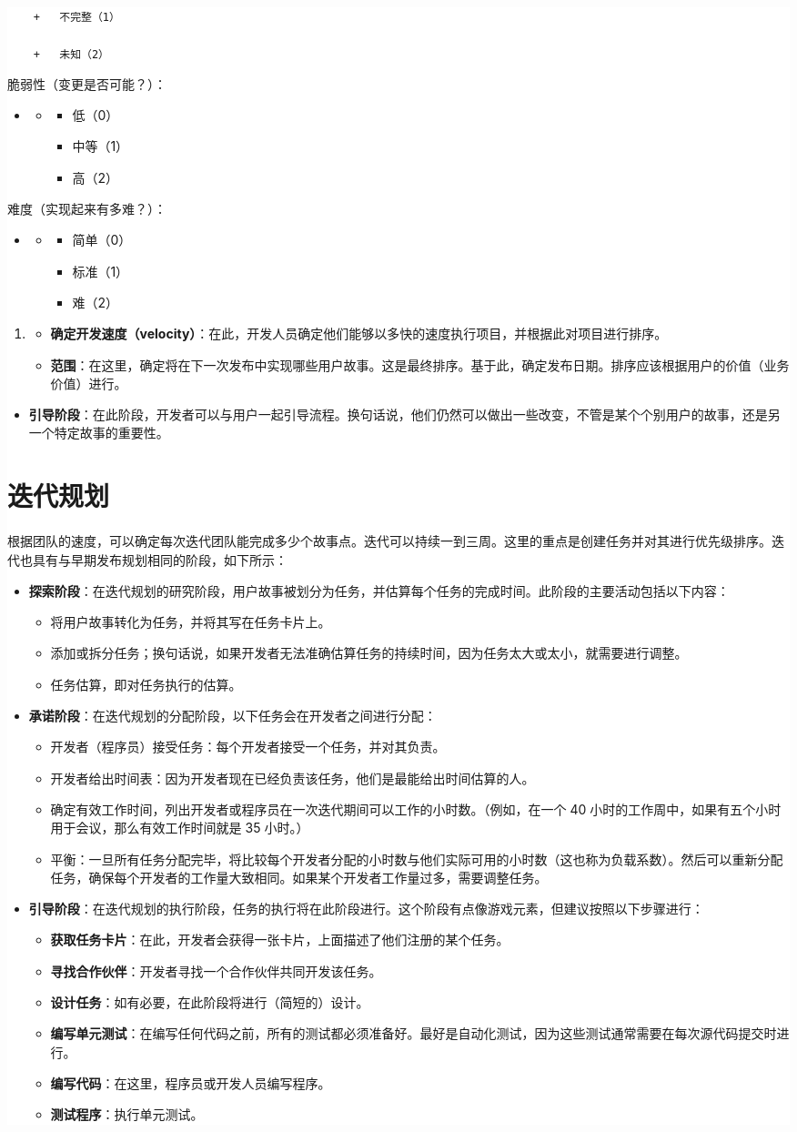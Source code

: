         +   不完整（1）

        +   未知（2）

脆弱性（变更是否可能？）：

+   +   +   低（0）

        +   中等（1）

        +   高（2）

难度（实现起来有多难？）：

+   +   +   简单（0）

        +   标准（1）

        +   难（2）

1.  +   **确定开发速度（velocity）**：在此，开发人员确定他们能够以多快的速度执行项目，并根据此对项目进行排序。

    +   **范围**：在这里，确定将在下一次发布中实现哪些用户故事。这是最终排序。基于此，确定发布日期。排序应该根据用户的价值（业务价值）进行。

+   **引导阶段**：在此阶段，开发者可以与用户一起引导流程。换句话说，他们仍然可以做出一些改变，不管是某个个别用户的故事，还是另一个特定故事的重要性。

# 迭代规划

根据团队的速度，可以确定每次迭代团队能完成多少个故事点。迭代可以持续一到三周。这里的重点是创建任务并对其进行优先级排序。迭代也具有与早期发布规划相同的阶段，如下所示：

+   **探索阶段**：在迭代规划的研究阶段，用户故事被划分为任务，并估算每个任务的完成时间。此阶段的主要活动包括以下内容：

    +   将用户故事转化为任务，并将其写在任务卡片上。

    +   添加或拆分任务；换句话说，如果开发者无法准确估算任务的持续时间，因为任务太大或太小，就需要进行调整。

    +   任务估算，即对任务执行的估算。

+   **承诺阶段**：在迭代规划的分配阶段，以下任务会在开发者之间进行分配：

    +   开发者（程序员）接受任务：每个开发者接受一个任务，并对其负责。

    +   开发者给出时间表：因为开发者现在已经负责该任务，他们是最能给出时间估算的人。

    +   确定有效工作时间，列出开发者或程序员在一次迭代期间可以工作的小时数。（例如，在一个 40 小时的工作周中，如果有五个小时用于会议，那么有效工作时间就是 35 小时。）

    +   平衡：一旦所有任务分配完毕，将比较每个开发者分配的小时数与他们实际可用的小时数（这也称为负载系数）。然后可以重新分配任务，确保每个开发者的工作量大致相同。如果某个开发者工作量过多，需要调整任务。

+   **引导阶段**：在迭代规划的执行阶段，任务的执行将在此阶段进行。这个阶段有点像游戏元素，但建议按照以下步骤进行：

    +   **获取任务卡片**：在此，开发者会获得一张卡片，上面描述了他们注册的某个任务。

    +   **寻找合作伙伴**：开发者寻找一个合作伙伴共同开发该任务。

    +   **设计任务**：如有必要，在此阶段将进行（简短的）设计。

    +   **编写单元测试**：在编写任何代码之前，所有的测试都必须准备好。最好是自动化测试，因为这些测试通常需要在每次源代码提交时进行。

    +   **编写代码**：在这里，程序员或开发人员编写程序。

    +   **测试程序**：执行单元测试。

